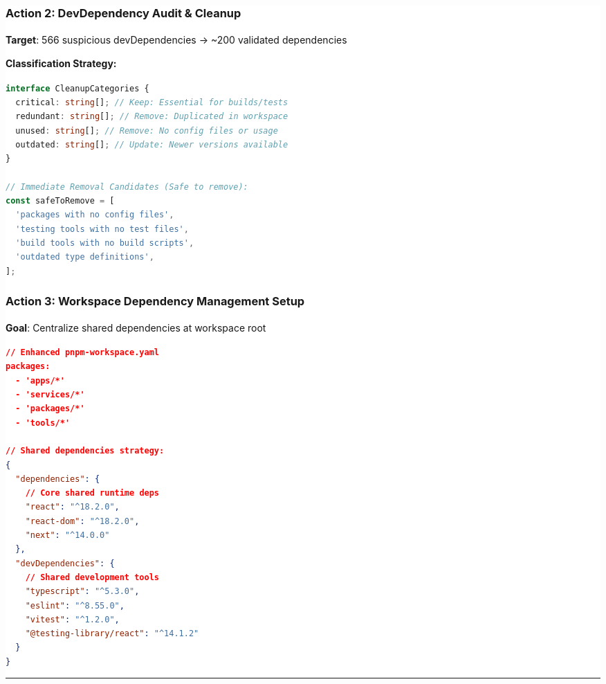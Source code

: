 ### Action 2: DevDependency Audit & Cleanup

**Target**: 566 suspicious devDependencies → ~200 validated dependencies

**Classification Strategy:**

```typescript
interface CleanupCategories {
  critical: string[]; // Keep: Essential for builds/tests
  redundant: string[]; // Remove: Duplicated in workspace
  unused: string[]; // Remove: No config files or usage
  outdated: string[]; // Update: Newer versions available
}

// Immediate Removal Candidates (Safe to remove):
const safeToRemove = [
  'packages with no config files',
  'testing tools with no test files',
  'build tools with no build scripts',
  'outdated type definitions',
];
```

### Action 3: Workspace Dependency Management Setup

**Goal**: Centralize shared dependencies at workspace root

```json
// Enhanced pnpm-workspace.yaml
packages:
  - 'apps/*'
  - 'services/*'
  - 'packages/*'
  - 'tools/*'

// Shared dependencies strategy:
{
  "dependencies": {
    // Core shared runtime deps
    "react": "^18.2.0",
    "react-dom": "^18.2.0",
    "next": "^14.0.0"
  },
  "devDependencies": {
    // Shared development tools
    "typescript": "^5.3.0",
    "eslint": "^8.55.0",
    "vitest": "^1.2.0",
    "@testing-library/react": "^14.1.2"
  }
}
```

---
